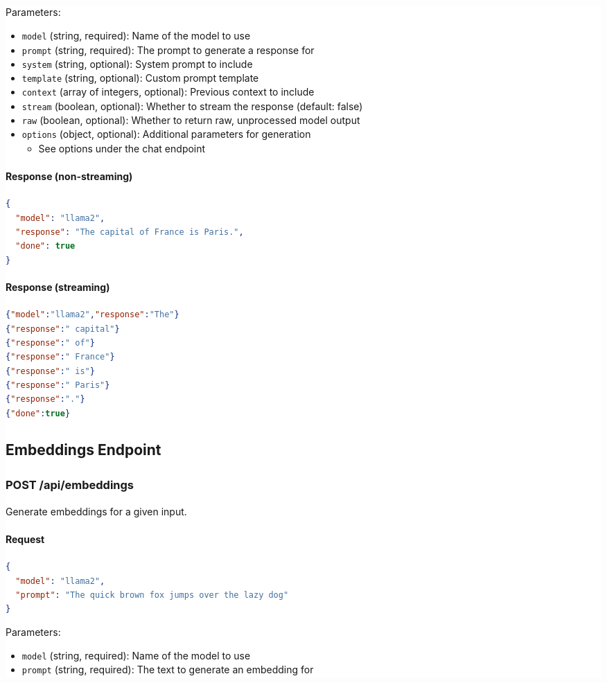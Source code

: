 Parameters:

- `model` (string, required): Name of the model to use
- `prompt` (string, required): The prompt to generate a response for
- `system` (string, optional): System prompt to include
- `template` (string, optional): Custom prompt template
- `context` (array of integers, optional): Previous context to include
- `stream` (boolean, optional): Whether to stream the response (default: false)
- `raw` (boolean, optional): Whether to return raw, unprocessed model output
- `options` (object, optional): Additional parameters for generation
  - See options under the chat endpoint

#### Response (non-streaming)

```json
{
  "model": "llama2",
  "response": "The capital of France is Paris.",
  "done": true
}
```

#### Response (streaming)

```json
{"model":"llama2","response":"The"}
{"response":" capital"}
{"response":" of"}
{"response":" France"}
{"response":" is"}
{"response":" Paris"}
{"response":"."}
{"done":true}
```

## Embeddings Endpoint

### POST /api/embeddings

Generate embeddings for a given input.

#### Request

```json
{
  "model": "llama2",
  "prompt": "The quick brown fox jumps over the lazy dog"
}
```

Parameters:

- `model` (string, required): Name of the model to use
- `prompt` (string, required): The text to generate an embedding for
